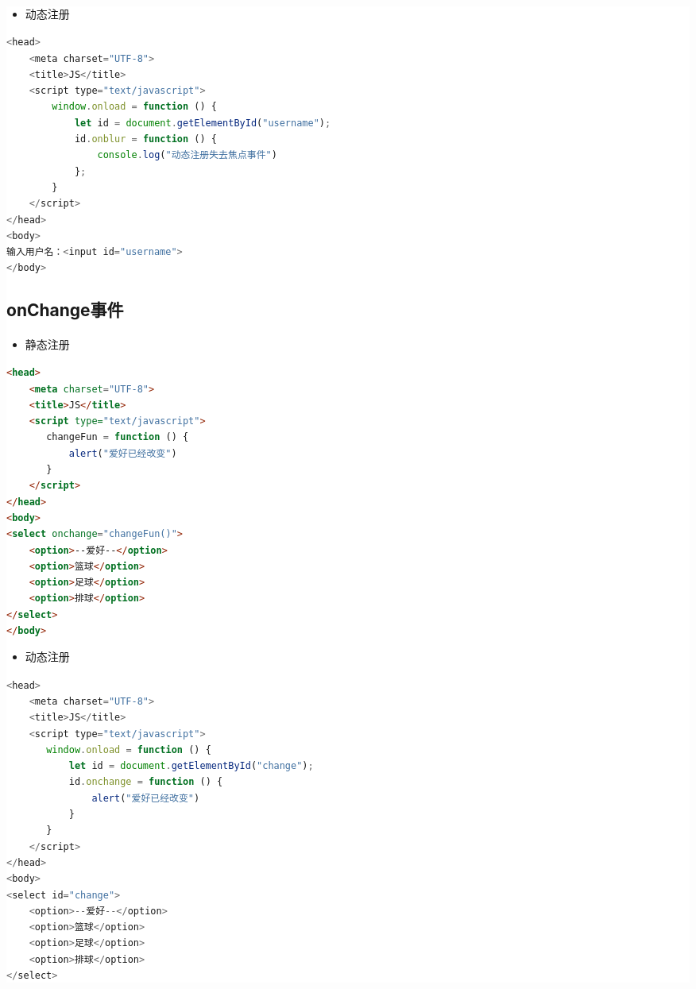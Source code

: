 - 动态注册

```javascript
<head>
    <meta charset="UTF-8">
    <title>JS</title>
    <script type="text/javascript">
        window.onload = function () {
            let id = document.getElementById("username");
            id.onblur = function () {
                console.log("动态注册失去焦点事件")
            };
        }
    </script>
</head>
<body>
输入用户名：<input id="username">
</body>
```

## onChange事件

- 静态注册

```html
<head>
    <meta charset="UTF-8">
    <title>JS</title>
    <script type="text/javascript">
       changeFun = function () {
           alert("爱好已经改变")
       }
    </script>
</head>
<body>
<select onchange="changeFun()">
    <option>--爱好--</option>
    <option>篮球</option>
    <option>足球</option>
    <option>排球</option>
</select>
</body>
```

- 动态注册

```javascript
<head>
    <meta charset="UTF-8">
    <title>JS</title>
    <script type="text/javascript">
       window.onload = function () {
           let id = document.getElementById("change");
           id.onchange = function () {
               alert("爱好已经改变")
           }
       }
    </script>
</head>
<body>
<select id="change">
    <option>--爱好--</option>
    <option>篮球</option>
    <option>足球</option>
    <option>排球</option>
</select>
```